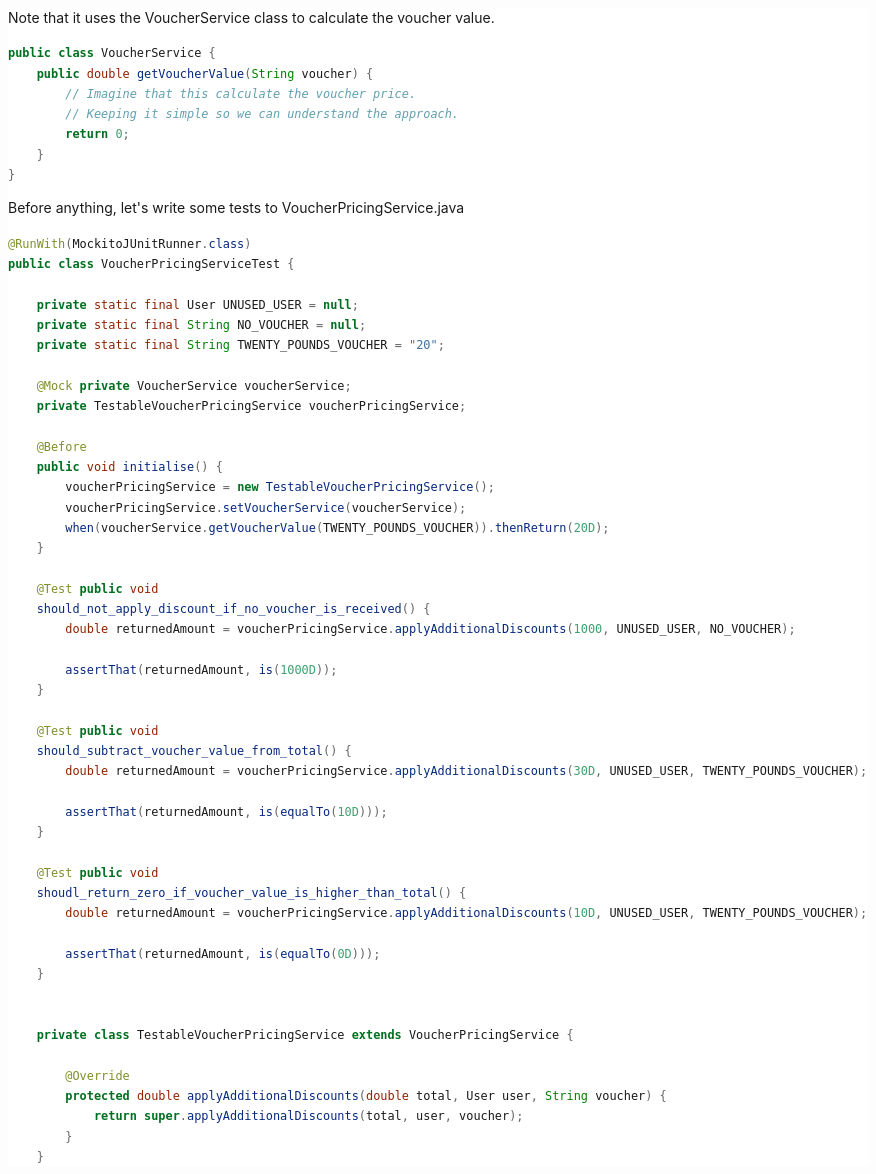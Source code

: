 Note that it uses the VoucherService class to calculate the voucher
value.

~~~java
public class VoucherService {
    public double getVoucherValue(String voucher) {
        // Imagine that this calculate the voucher price.
        // Keeping it simple so we can understand the approach.
        return 0;
    }
}
~~~

Before anything, let's write some tests to VoucherPricingService.java

~~~java
@RunWith(MockitoJUnitRunner.class)
public class VoucherPricingServiceTest {

    private static final User UNUSED_USER = null;
    private static final String NO_VOUCHER = null;
    private static final String TWENTY_POUNDS_VOUCHER = "20";

    @Mock private VoucherService voucherService;
    private TestableVoucherPricingService voucherPricingService;

    @Before
    public void initialise() {
        voucherPricingService = new TestableVoucherPricingService();
        voucherPricingService.setVoucherService(voucherService);
        when(voucherService.getVoucherValue(TWENTY_POUNDS_VOUCHER)).thenReturn(20D);
    }

    @Test public void
    should_not_apply_discount_if_no_voucher_is_received() {
        double returnedAmount = voucherPricingService.applyAdditionalDiscounts(1000, UNUSED_USER, NO_VOUCHER);

        assertThat(returnedAmount, is(1000D));
    }

    @Test public void
    should_subtract_voucher_value_from_total() {
        double returnedAmount = voucherPricingService.applyAdditionalDiscounts(30D, UNUSED_USER, TWENTY_POUNDS_VOUCHER);

        assertThat(returnedAmount, is(equalTo(10D)));
    }

    @Test public void
    shoudl_return_zero_if_voucher_value_is_higher_than_total() {
        double returnedAmount = voucherPricingService.applyAdditionalDiscounts(10D, UNUSED_USER, TWENTY_POUNDS_VOUCHER);

        assertThat(returnedAmount, is(equalTo(0D)));
    }


    private class TestableVoucherPricingService extends VoucherPricingService {

        @Override
        protected double applyAdditionalDiscounts(double total, User user, String voucher) {
            return super.applyAdditionalDiscounts(total, user, voucher);
        }
    }
~~~
